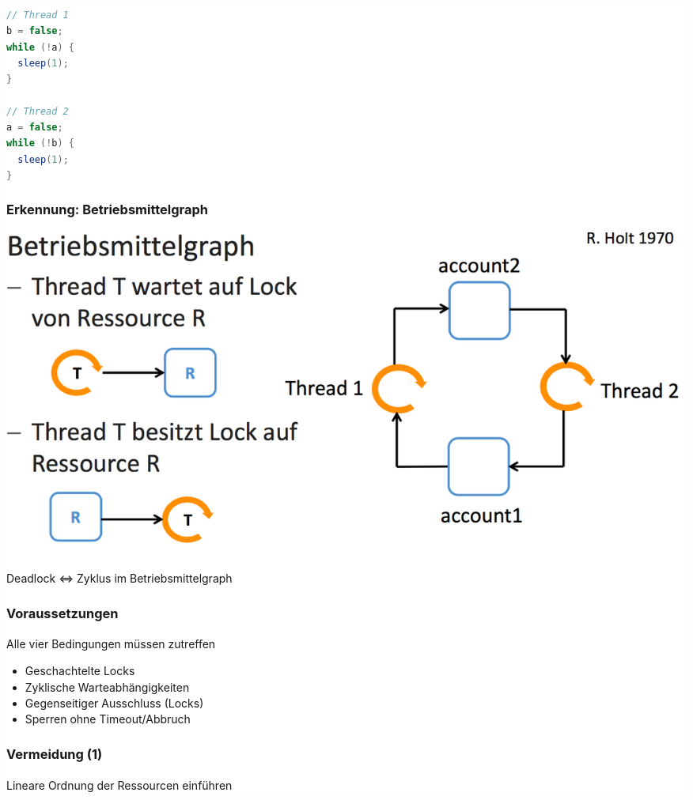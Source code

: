 ```java
// Thread 1
b = false;
while (!a) {
  sleep(1);
}

// Thread 2
a = false;
while (!b) {
  sleep(1);
}
```

### Erkennung: Betriebsmittelgraph

![5D84D6B9-603E-4587-9C78-DECFDA6CEA12](Bilder/5D84D6B9-603E-4587-9C78-DECFDA6CEA12.png)

Deadlock $\iff$ Zyklus im Betriebsmittelgraph

### Voraussetzungen

Alle vier Bedingungen müssen zutreffen

* Geschachtelte Locks
* Zyklische Warteabhängigkeiten
* Gegenseitiger Ausschluss (Locks)
* Sperren ohne Timeout/Abbruch

### Vermeidung (1)

Lineare Ordnung der Ressourcen einführen
